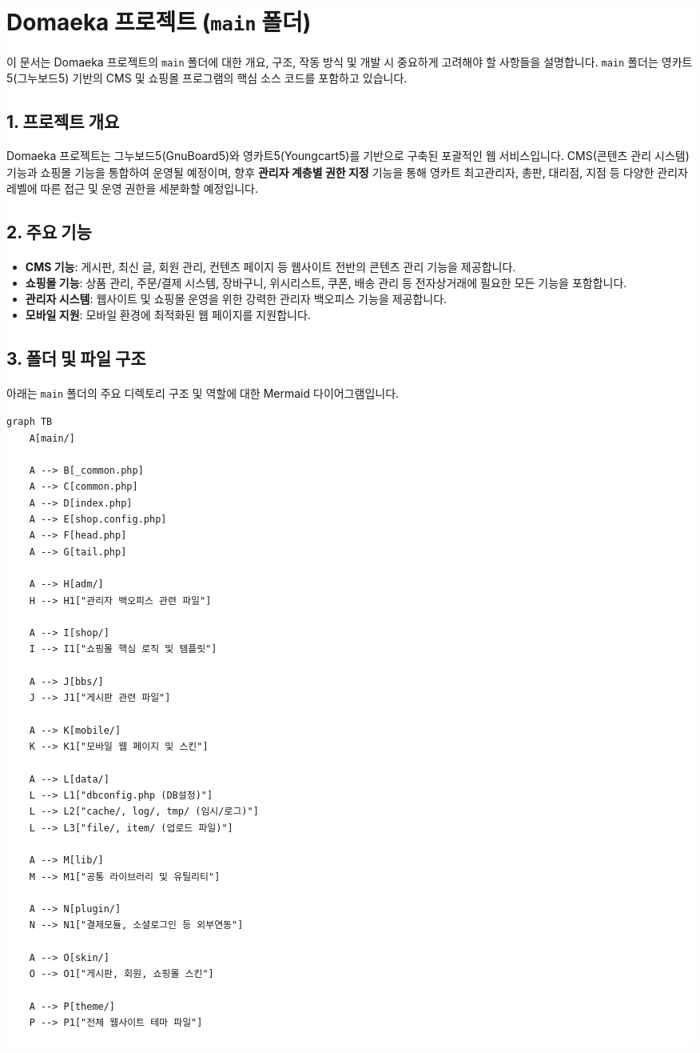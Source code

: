 # Domaeka 프로젝트 (`main` 폴더)

이 문서는 Domaeka 프로젝트의 `main` 폴더에 대한 개요, 구조, 작동 방식 및 개발 시 중요하게 고려해야 할 사항들을 설명합니다. `main` 폴더는 영카트5(그누보드5) 기반의 CMS 및 쇼핑몰 프로그램의 핵심 소스 코드를 포함하고 있습니다.

## 1. 프로젝트 개요

Domaeka 프로젝트는 그누보드5(GnuBoard5)와 영카트5(Youngcart5)를 기반으로 구축된 포괄적인 웹 서비스입니다.
CMS(콘텐츠 관리 시스템) 기능과 쇼핑몰 기능을 통합하여 운영될 예정이며,
향후 **관리자 계층별 권한 지정** 기능을 통해 영카트 최고관리자, 총판, 대리점, 지점 등 다양한 관리자 레벨에 따른 접근 및 운영 권한을 세분화할 예정입니다.

## 2. 주요 기능

*   **CMS 기능**: 게시판, 최신 글, 회원 관리, 컨텐츠 페이지 등 웹사이트 전반의 콘텐츠 관리 기능을 제공합니다.
*   **쇼핑몰 기능**: 상품 관리, 주문/결제 시스템, 장바구니, 위시리스트, 쿠폰, 배송 관리 등 전자상거래에 필요한 모든 기능을 포함합니다.
*   **관리자 시스템**: 웹사이트 및 쇼핑몰 운영을 위한 강력한 관리자 백오피스 기능을 제공합니다.
*   **모바일 지원**: 모바일 환경에 최적화된 웹 페이지를 지원합니다.

## 3. 폴더 및 파일 구조

아래는 `main` 폴더의 주요 디렉토리 구조 및 역할에 대한 Mermaid 다이어그램입니다.

```mermaid
graph TB
    A[main/]
    
    A --> B[_common.php]
    A --> C[common.php]
    A --> D[index.php]
    A --> E[shop.config.php]
    A --> F[head.php]
    A --> G[tail.php]
    
    A --> H[adm/]
    H --> H1["관리자 백오피스 관련 파일"]
    
    A --> I[shop/]
    I --> I1["쇼핑몰 핵심 로직 및 템플릿"]
    
    A --> J[bbs/]
    J --> J1["게시판 관련 파일"]
    
    A --> K[mobile/]
    K --> K1["모바일 웹 페이지 및 스킨"]
    
    A --> L[data/]
    L --> L1["dbconfig.php (DB설정)"]
    L --> L2["cache/, log/, tmp/ (임시/로그)"]
    L --> L3["file/, item/ (업로드 파일)"]
    
    A --> M[lib/]
    M --> M1["공통 라이브러리 및 유틸리티"]
    
    A --> N[plugin/]
    N --> N1["결제모듈, 소셜로그인 등 외부연동"]
    
    A --> O[skin/]
    O --> O1["게시판, 회원, 쇼핑몰 스킨"]
    
    A --> P[theme/]
    P --> P1["전체 웹사이트 테마 파일"]
    
```